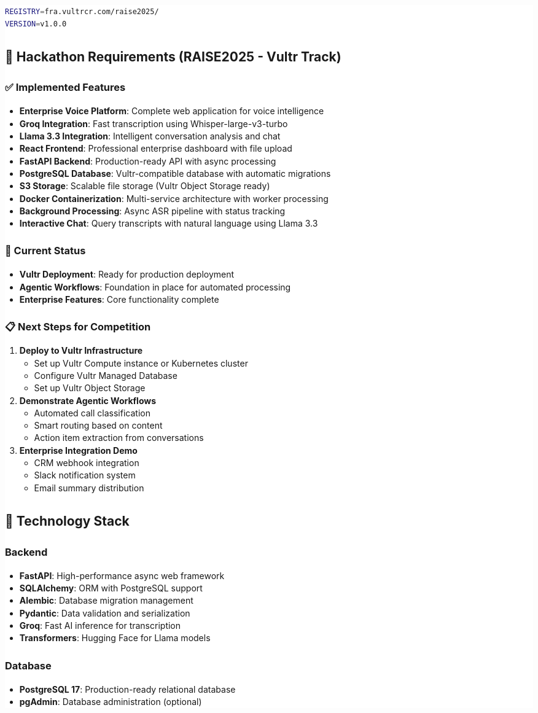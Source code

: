 ```bash
REGISTRY=fra.vultrcr.com/raise2025/
VERSION=v1.0.0
```

## 🎯 Hackathon Requirements (RAISE2025 - Vultr Track)

### ✅ Implemented Features
- **Enterprise Voice Platform**: Complete web application for voice intelligence
- **Groq Integration**: Fast transcription using Whisper-large-v3-turbo
- **Llama 3.3 Integration**: Intelligent conversation analysis and chat
- **React Frontend**: Professional enterprise dashboard with file upload
- **FastAPI Backend**: Production-ready API with async processing
- **PostgreSQL Database**: Vultr-compatible database with automatic migrations
- **S3 Storage**: Scalable file storage (Vultr Object Storage ready)
- **Docker Containerization**: Multi-service architecture with worker processing
- **Background Processing**: Async ASR pipeline with status tracking
- **Interactive Chat**: Query transcripts with natural language using Llama 3.3

### 🔄 Current Status
- **Vultr Deployment**: Ready for production deployment
- **Agentic Workflows**: Foundation in place for automated processing
- **Enterprise Features**: Core functionality complete

### 📋 Next Steps for Competition
1. **Deploy to Vultr Infrastructure**
   - Set up Vultr Compute instance or Kubernetes cluster
   - Configure Vultr Managed Database
   - Set up Vultr Object Storage
2. **Demonstrate Agentic Workflows**
   - Automated call classification
   - Smart routing based on content
   - Action item extraction from conversations
3. **Enterprise Integration Demo**
   - CRM webhook integration
   - Slack notification system
   - Email summary distribution

## 🎨 Technology Stack

### Backend
- **FastAPI**: High-performance async web framework
- **SQLAlchemy**: ORM with PostgreSQL support
- **Alembic**: Database migration management
- **Pydantic**: Data validation and serialization
- **Groq**: Fast AI inference for transcription
- **Transformers**: Hugging Face for Llama models

### Database
- **PostgreSQL 17**: Production-ready relational database
- **pgAdmin**: Database administration (optional)
